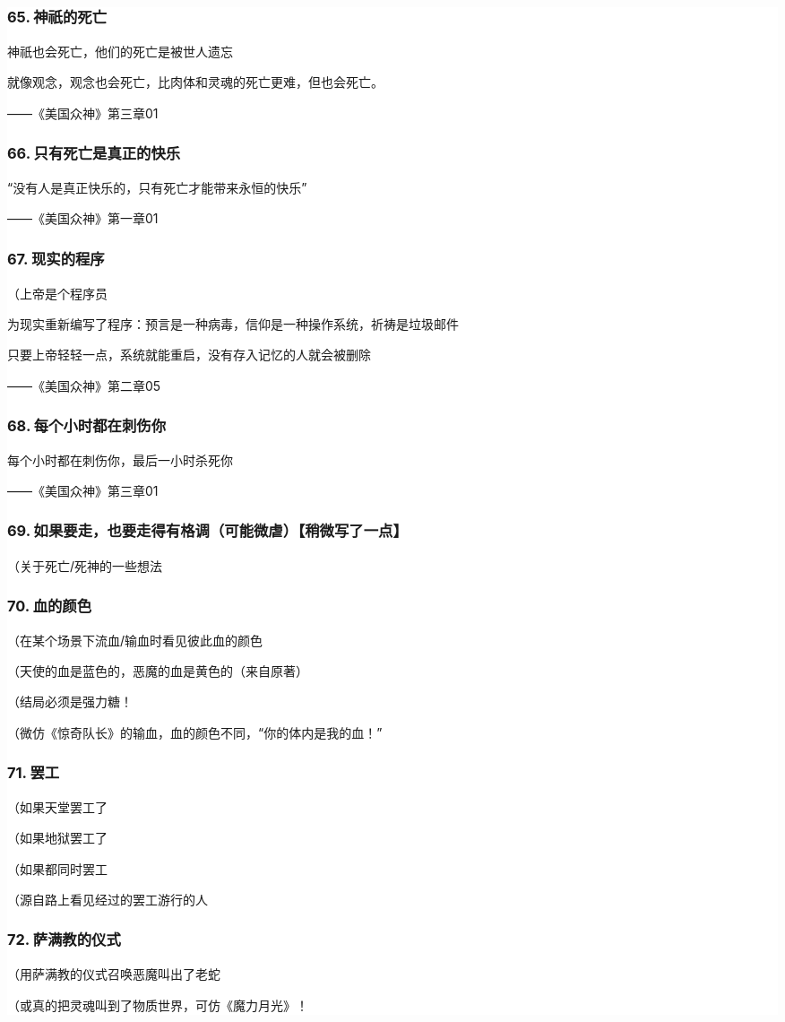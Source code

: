 ### 65. 神祇的死亡

神祇也会死亡，他们的死亡是被世人遗忘

就像观念，观念也会死亡，比肉体和灵魂的死亡更难，但也会死亡。

——《美国众神》第三章01

### 66. 只有死亡是真正的快乐

“没有人是真正快乐的，只有死亡才能带来永恒的快乐”

——《美国众神》第一章01

### 67. 现实的程序

（上帝是个程序员

为现实重新编写了程序：预言是一种病毒，信仰是一种操作系统，祈祷是垃圾邮件

只要上帝轻轻一点，系统就能重启，没有存入记忆的人就会被删除

——《美国众神》第二章05

### 68. 每个小时都在刺伤你

每个小时都在刺伤你，最后一小时杀死你

——《美国众神》第三章01

### 69. 如果要走，也要走得有格调（可能微虐）【稍微写了一点】

（关于死亡/死神的一些想法

### 70. 血的颜色

（在某个场景下流血/输血时看见彼此血的颜色

（天使的血是蓝色的，恶魔的血是黄色的（来自原著）

（结局必须是强力糖！

（微仿《惊奇队长》的输血，血的颜色不同，“你的体内是我的血！”

### 71. 罢工

（如果天堂罢工了

（如果地狱罢工了

（如果都同时罢工

（源自路上看见经过的罢工游行的人

### 72. 萨满教的仪式

（用萨满教的仪式召唤恶魔叫出了老蛇

（或真的把灵魂叫到了物质世界，可仿《魔力月光》！
